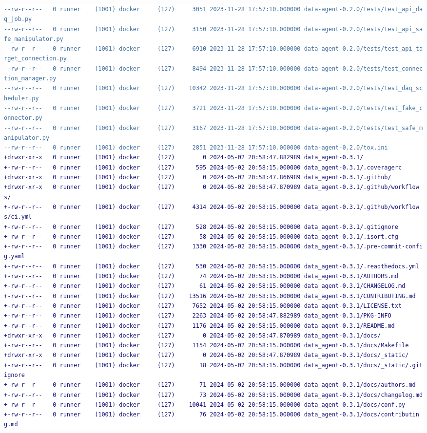 ```diff
--rw-r--r--   0 runner    (1001) docker     (127)     3051 2023-11-28 17:57:10.000000 data-agent-0.2.0/tests/test_api_daq_job.py
--rw-r--r--   0 runner    (1001) docker     (127)     3150 2023-11-28 17:57:10.000000 data-agent-0.2.0/tests/test_api_safe_manipulator.py
--rw-r--r--   0 runner    (1001) docker     (127)     6910 2023-11-28 17:57:10.000000 data-agent-0.2.0/tests/test_api_target_connection.py
--rw-r--r--   0 runner    (1001) docker     (127)     8494 2023-11-28 17:57:10.000000 data-agent-0.2.0/tests/test_connection_manager.py
--rw-r--r--   0 runner    (1001) docker     (127)    10342 2023-11-28 17:57:10.000000 data-agent-0.2.0/tests/test_daq_scheduler.py
--rw-r--r--   0 runner    (1001) docker     (127)     3721 2023-11-28 17:57:10.000000 data-agent-0.2.0/tests/test_fake_connector.py
--rw-r--r--   0 runner    (1001) docker     (127)     3167 2023-11-28 17:57:10.000000 data-agent-0.2.0/tests/test_safe_manipulator.py
--rw-r--r--   0 runner    (1001) docker     (127)     2851 2023-11-28 17:57:10.000000 data-agent-0.2.0/tox.ini
+drwxr-xr-x   0 runner    (1001) docker     (127)        0 2024-05-02 20:58:47.882989 data_agent-0.3.1/
+-rw-r--r--   0 runner    (1001) docker     (127)      595 2024-05-02 20:58:15.000000 data_agent-0.3.1/.coveragerc
+drwxr-xr-x   0 runner    (1001) docker     (127)        0 2024-05-02 20:58:47.866989 data_agent-0.3.1/.github/
+drwxr-xr-x   0 runner    (1001) docker     (127)        0 2024-05-02 20:58:47.870989 data_agent-0.3.1/.github/workflows/
+-rw-r--r--   0 runner    (1001) docker     (127)     4314 2024-05-02 20:58:15.000000 data_agent-0.3.1/.github/workflows/ci.yml
+-rw-r--r--   0 runner    (1001) docker     (127)      528 2024-05-02 20:58:15.000000 data_agent-0.3.1/.gitignore
+-rw-r--r--   0 runner    (1001) docker     (127)       58 2024-05-02 20:58:15.000000 data_agent-0.3.1/.isort.cfg
+-rw-r--r--   0 runner    (1001) docker     (127)     1330 2024-05-02 20:58:15.000000 data_agent-0.3.1/.pre-commit-config.yaml
+-rw-r--r--   0 runner    (1001) docker     (127)      530 2024-05-02 20:58:15.000000 data_agent-0.3.1/.readthedocs.yml
+-rw-r--r--   0 runner    (1001) docker     (127)       74 2024-05-02 20:58:15.000000 data_agent-0.3.1/AUTHORS.md
+-rw-r--r--   0 runner    (1001) docker     (127)       61 2024-05-02 20:58:15.000000 data_agent-0.3.1/CHANGELOG.md
+-rw-r--r--   0 runner    (1001) docker     (127)    13516 2024-05-02 20:58:15.000000 data_agent-0.3.1/CONTRIBUTING.md
+-rw-r--r--   0 runner    (1001) docker     (127)     7652 2024-05-02 20:58:15.000000 data_agent-0.3.1/LICENSE.txt
+-rw-r--r--   0 runner    (1001) docker     (127)     2263 2024-05-02 20:58:47.882989 data_agent-0.3.1/PKG-INFO
+-rw-r--r--   0 runner    (1001) docker     (127)     1176 2024-05-02 20:58:15.000000 data_agent-0.3.1/README.md
+drwxr-xr-x   0 runner    (1001) docker     (127)        0 2024-05-02 20:58:47.870989 data_agent-0.3.1/docs/
+-rw-r--r--   0 runner    (1001) docker     (127)     1154 2024-05-02 20:58:15.000000 data_agent-0.3.1/docs/Makefile
+drwxr-xr-x   0 runner    (1001) docker     (127)        0 2024-05-02 20:58:47.870989 data_agent-0.3.1/docs/_static/
+-rw-r--r--   0 runner    (1001) docker     (127)       18 2024-05-02 20:58:15.000000 data_agent-0.3.1/docs/_static/.gitignore
+-rw-r--r--   0 runner    (1001) docker     (127)       71 2024-05-02 20:58:15.000000 data_agent-0.3.1/docs/authors.md
+-rw-r--r--   0 runner    (1001) docker     (127)       73 2024-05-02 20:58:15.000000 data_agent-0.3.1/docs/changelog.md
+-rw-r--r--   0 runner    (1001) docker     (127)    10041 2024-05-02 20:58:15.000000 data_agent-0.3.1/docs/conf.py
+-rw-r--r--   0 runner    (1001) docker     (127)       76 2024-05-02 20:58:15.000000 data_agent-0.3.1/docs/contributing.md
```
